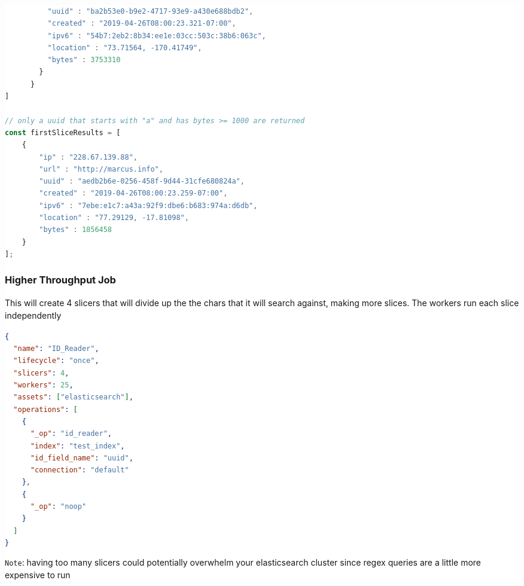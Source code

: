```javascript
          "uuid" : "ba2b53e0-b9e2-4717-93e9-a430e688bdb2",
          "created" : "2019-04-26T08:00:23.321-07:00",
          "ipv6" : "54b7:2eb2:8b34:ee1e:03cc:503c:38b6:063c",
          "location" : "73.71564, -170.41749",
          "bytes" : 3753310
        }
      }
]

// only a uuid that starts with "a" and has bytes >= 1000 are returned
const firstSliceResults = [
    {
        "ip" : "228.67.139.88",
        "url" : "http://marcus.info",
        "uuid" : "aedb2b6e-0256-458f-9d44-31cfe680824a",
        "created" : "2019-04-26T08:00:23.259-07:00",
        "ipv6" : "7ebe:e1c7:a43a:92f9:dbe6:b683:974a:d6db",
        "location" : "77.29129, -17.81098",
        "bytes" : 1856458
    }
];
```

### Higher Throughput Job

This will create 4 slicers that will divide up the the chars that it will search against, making more slices. The workers run each slice independently

```json
{
  "name": "ID_Reader",
  "lifecycle": "once",
  "slicers": 4,
  "workers": 25,
  "assets": ["elasticsearch"],
  "operations": [
    {
      "_op": "id_reader",
      "index": "test_index",
      "id_field_name": "uuid",
      "connection": "default"
    },
    {
      "_op": "noop"
    }
  ]
}
```

`Note`: having too many slicers could potentially overwhelm your elasticsearch cluster since regex queries are a little more expensive to run
